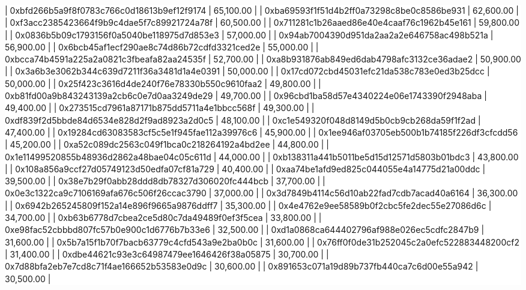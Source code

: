 | 0xbfd266b5a9f8f0783c766c0d18613b9ef12f9174 | 65,100.00    |
| 0xba69593f1f51d4b2ff0a73298c8be0c8586be931 | 62,600.00    |
| 0xf3acc2385423664f9b9c4dae5f7c89921724a78f | 60,500.00    |
| 0x711281c1b26aaed86e40e4caaf76c1962b45e161 | 59,800.00    |
| 0x0836b5b09c1793156f0a5040be118975d7d853e3 | 57,000.00    |
| 0x94ab7004390d951da2aa2a2e646758ac498b521a | 56,900.00    |
| 0x6bcb45af1ecf290ae8c74d86b72cdfd3321ced2e | 55,000.00    |
| 0xbcca74b4591a225a2a0821c3fbeafa82aa24535f | 52,700.00    |
| 0xa8b931876ab849ed6dab4798afc3132ce36adae2 | 50,900.00    |
| 0x3a6b3e3062b344c639d7211f36a3481d1a4e0391 | 50,000.00    |
| 0x17cd072cbd45031efc21da538c783e0ed3b25dcc | 50,000.00    |
| 0x25f423c3616d4de240f76e78330b550c9610faa2 | 49,800.00    |
| 0xb81fd00a9b843243139a2cb6c0e7d0aa3249de29 | 49,700.00    |
| 0x96cbd1ba58d57e4340224e06e1743390f2948aba | 49,400.00    |
| 0x273515cd7961a87171b875dd5711a4e1bbcc568f | 49,300.00    |
| 0xdf839f2d5bbde84d6534e828d2f9ad8923a2d0c5 | 48,100.00    |
| 0xc1e549320f048d8149d5b0cb9cb268da59f1f2ad | 47,400.00    |
| 0x19284cd63083583cf5c5e1f945fae112a39976c6 | 45,900.00    |
| 0x1ee946af03705eb500b1b74185f226df3cfcdd56 | 45,200.00    |
| 0xa52c089dc2563c049f1bca0c218264192a4bd2ee | 44,800.00    |
| 0x1e11499520855b48936d2862a48bae04c05c611d | 44,000.00    |
| 0xb138311a441b5011be5d15d12571d5803b01bdc3 | 43,800.00    |
| 0x108a856a9ccf27d05749123d50edfa07cf81a729 | 40,400.00    |
| 0xaa74be1afd9ed825c044055e4a14775d21a00ddc | 39,500.00    |
| 0x38e7b29f0abb28ddd8db78327d306020fc444bcb | 37,700.00    |
| 0x0e3c1322ca9c7106169afa676c506f26ccac3790 | 37,000.00    |
| 0x3d7849b4114c56d10ab22fad7cdb7acad40a6164 | 36,300.00    |
| 0x6942b265245809f152a14e896f9665a9876ddff7 | 35,300.00    |
| 0x4e4762e9ee58589b0f2cbc5fe2dec55e27086d6c | 34,700.00    |
| 0xb63b6778d7cbea2ce5d80c7da49489f0ef3f5cea | 33,800.00    |
| 0xe98fac52cbbbd807fc57b0e900c1d6776b7b33e6 | 32,500.00    |
| 0xd1a0868ca644402796af988e026ec5cdfc2847b9 | 31,600.00    |
| 0x5b7a15f1b70f7bacb63779c4cfd543a9e2ba0b0c | 31,600.00    |
| 0x76ff0f0de31b252045c2a0efc522883448200cf2 | 31,400.00    |
| 0xdbe44621c93e3c64987479ee1646426f38a05875 | 30,700.00    |
| 0x7d88bfa2eb7e7cd8c71f4ae166652b53583e0d9c | 30,600.00    |
| 0x891653c071a19d89b737fb440ca7c6d00e55a942 | 30,500.00    |